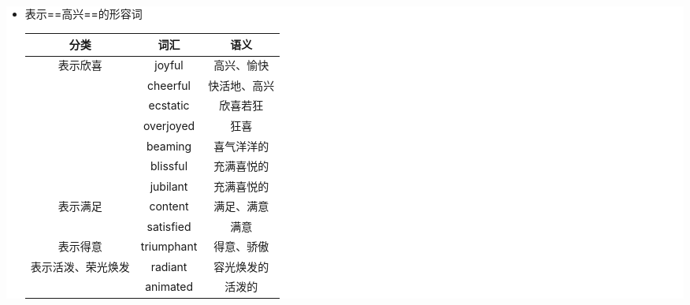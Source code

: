 - 表示==高兴==的形容词

  <table style="margin: 0 auto; display: block; text-align: center;">
    <thead>
      <tr>
        <th>分类</th>
        <th>词汇</th>
        <th>语义</th>
      </tr>
    </thead>
    <tbody>
      <tr>
      <td rowspan="7">表示欣喜</td>
        <td>joyful</td>
        <td>高兴、愉快</td>
      </tr>
      <tr>
        <td>cheerful</td>
        <td>快活地、高兴</td>
      </tr>
      <tr>
        <td>ecstatic</td>
        <td>欣喜若狂</td>
      </tr>
      <tr>
        <td>overjoyed</td>
        <td>狂喜</td>
      </tr>
      <tr>
        <td>beaming</td>
        <td>喜气洋洋的</td>
      </tr>
      <tr>
        <td>blissful</td>
        <td>充满喜悦的</td>
      </tr>
      <tr>
        <td>jubilant</td>
        <td>充满喜悦的</td>
      </tr>
      <tr>
      <td rowspan="2">表示满足</td>
        <td>content</td>
        <td>满足、满意</td>
      </tr>
      <tr>
        <td>satisfied</td>
        <td>满意</td>
      </tr>
      <tr>
      <td>表示得意</td>
        <td>triumphant</td>
        <td>得意、骄傲</td>
      </tr>
      <tr>
      <td rowspan="3">表示活泼、荣光焕发</td>
        <td>radiant</td>
        <td>容光焕发的</td>
      </tr>
      <tr>
        <td>animated</td>
        <td>活泼的</td>
      </tr>
      <tr>